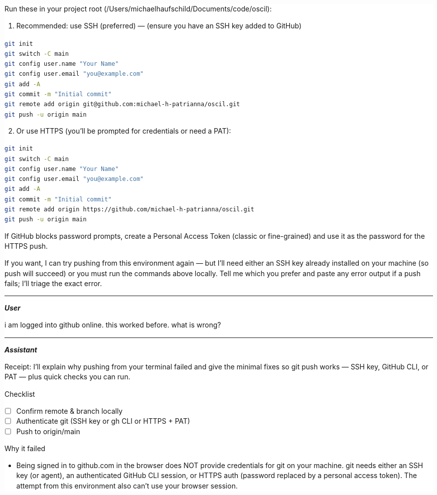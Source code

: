 Run these in your project root (/Users/michaelhaufschild/Documents/code/oscil):

1) Recommended: use SSH (preferred) — (ensure you have an SSH key added to GitHub)
```bash
git init
git switch -C main
git config user.name "Your Name"
git config user.email "you@example.com"
git add -A
git commit -m "Initial commit"
git remote add origin git@github.com:michael-h-patrianna/oscil.git
git push -u origin main
```

2) Or use HTTPS (you’ll be prompted for credentials or need a PAT):
```bash
git init
git switch -C main
git config user.name "Your Name"
git config user.email "you@example.com"
git add -A
git commit -m "Initial commit"
git remote add origin https://github.com/michael-h-patrianna/oscil.git
git push -u origin main
```

If GitHub blocks password prompts, create a Personal Access Token (classic or fine-grained) and use it as the password for the HTTPS push.

If you want, I can try pushing from this environment again — but I’ll need either an SSH key already installed on your machine (so push will succeed) or you must run the commands above locally. Tell me which you prefer and paste any error output if a push fails; I’ll triage the exact error.

---

_**User**_

i am logged into github online. this worked before. what is wrong?

---

_**Assistant**_

Receipt: I’ll explain why pushing from your terminal failed and give the minimal fixes so git push works — SSH key, GitHub CLI, or PAT — plus quick checks you can run.

Checklist
- [ ] Confirm remote & branch locally
- [ ] Authenticate git (SSH key or gh CLI or HTTPS + PAT)
- [ ] Push to origin/main

Why it failed
- Being signed in to github.com in the browser does NOT provide credentials for git on your machine. git needs either an SSH key (or agent), an authenticated GitHub CLI session, or HTTPS auth (password replaced by a personal access token). The attempt from this environment also can’t use your browser session.

